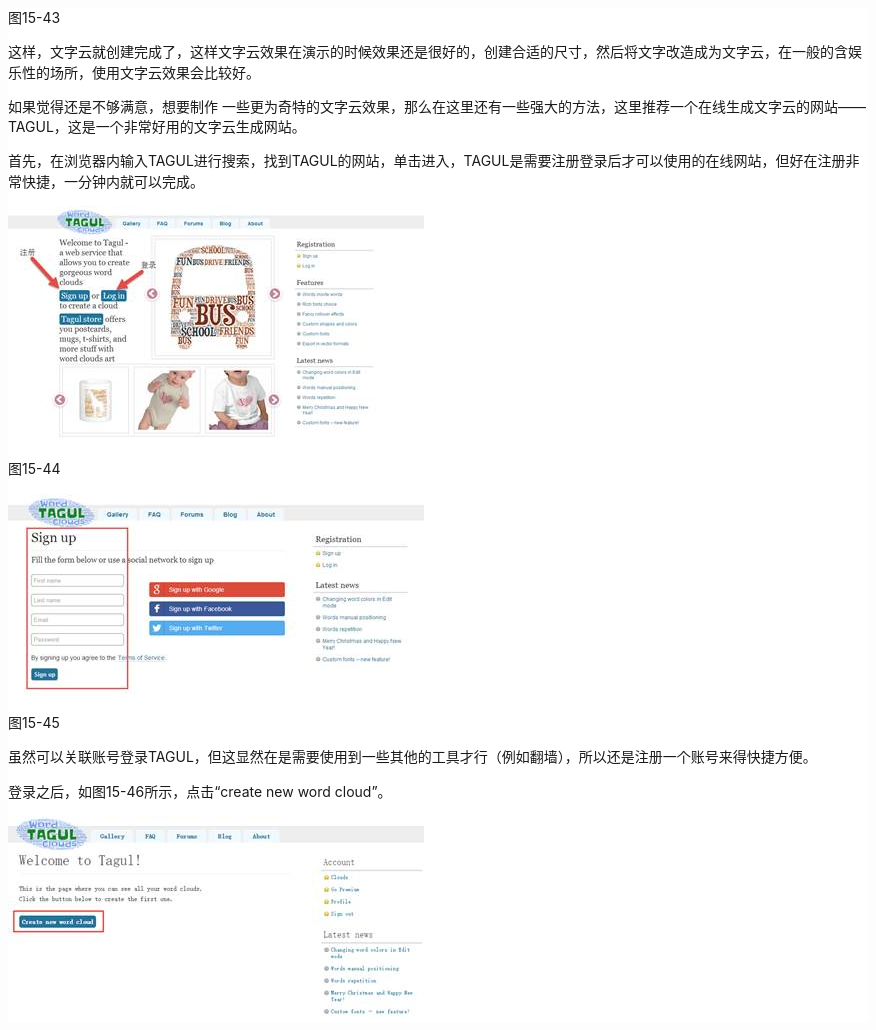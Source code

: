 图15-43

这样，文字云就创建完成了，这样文字云效果在演示的时候效果还是很好的，创建合适的尺寸，然后将文字改造成为文字云，在一般的含娱乐性的场所，使用文字云效果会比较好。

如果觉得还是不够满意，想要制作 一些更为奇特的文字云效果，那么在这里还有一些强大的方法，这里推荐一个在线生成文字云的网站——TAGUL，这是一个非常好用的文字云生成网站。

首先，在浏览器内输入TAGUL进行搜索，找到TAGUL的网站，单击进入，TAGUL是需要注册登录后才可以使用的在线网站，但好在注册非常快捷，一分钟内就可以完成。

![img](../../.gitbook/assets/image044%20%282%29.jpg)

图15-44

![img](../../.gitbook/assets/image045%20%281%29.jpg)

图15-45

虽然可以关联账号登录TAGUL，但这显然在是需要使用到一些其他的工具才行（例如翻墙），所以还是注册一个账号来得快捷方便。

登录之后，如图15-46所示，点击“create new word cloud”。

![img](../../.gitbook/assets/image046%20%284%29.jpg)
